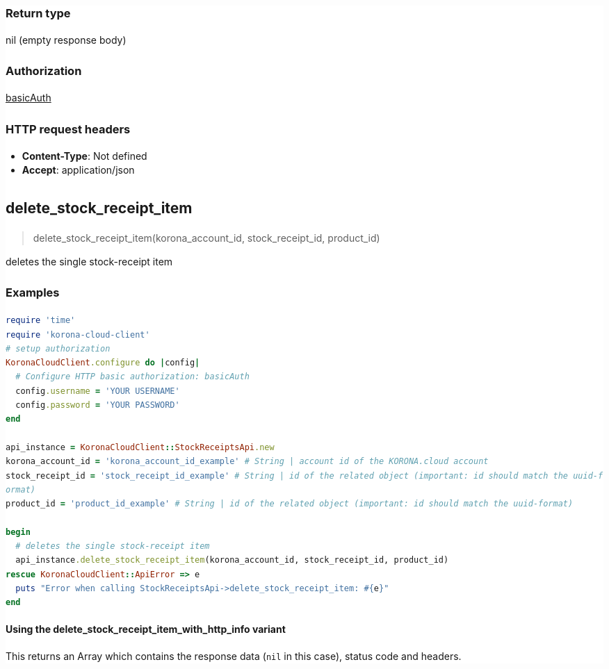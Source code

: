 ### Return type

nil (empty response body)

### Authorization

[basicAuth](../README.md#basicAuth)

### HTTP request headers

- **Content-Type**: Not defined
- **Accept**: application/json


## delete_stock_receipt_item

> delete_stock_receipt_item(korona_account_id, stock_receipt_id, product_id)

deletes the single stock-receipt item

### Examples

```ruby
require 'time'
require 'korona-cloud-client'
# setup authorization
KoronaCloudClient.configure do |config|
  # Configure HTTP basic authorization: basicAuth
  config.username = 'YOUR USERNAME'
  config.password = 'YOUR PASSWORD'
end

api_instance = KoronaCloudClient::StockReceiptsApi.new
korona_account_id = 'korona_account_id_example' # String | account id of the KORONA.cloud account
stock_receipt_id = 'stock_receipt_id_example' # String | id of the related object (important: id should match the uuid-format)
product_id = 'product_id_example' # String | id of the related object (important: id should match the uuid-format)

begin
  # deletes the single stock-receipt item
  api_instance.delete_stock_receipt_item(korona_account_id, stock_receipt_id, product_id)
rescue KoronaCloudClient::ApiError => e
  puts "Error when calling StockReceiptsApi->delete_stock_receipt_item: #{e}"
end
```

#### Using the delete_stock_receipt_item_with_http_info variant

This returns an Array which contains the response data (`nil` in this case), status code and headers.
